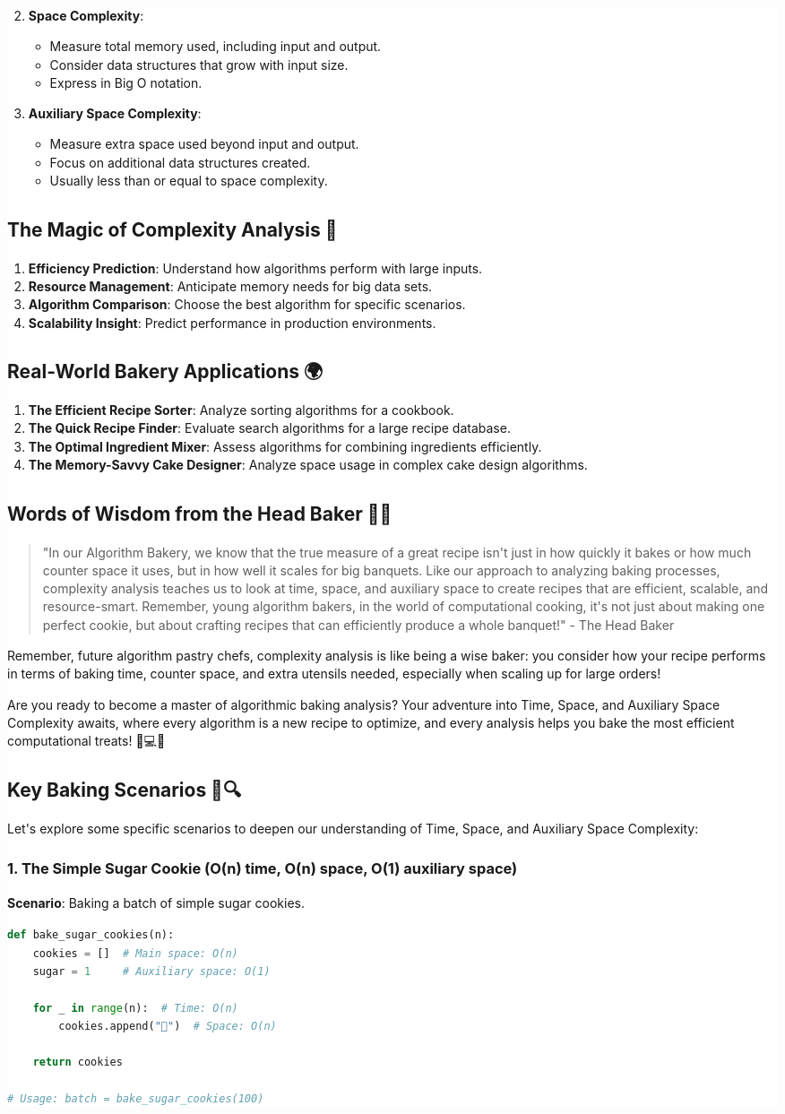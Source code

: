 2. **Space Complexity**:
   - Measure total memory used, including input and output.
   - Consider data structures that grow with input size.
   - Express in Big O notation.

3. **Auxiliary Space Complexity**:
   - Measure extra space used beyond input and output.
   - Focus on additional data structures created.
   - Usually less than or equal to space complexity.

## The Magic of Complexity Analysis 🌟

1. **Efficiency Prediction**: Understand how algorithms perform with large inputs.
2. **Resource Management**: Anticipate memory needs for big data sets.
3. **Algorithm Comparison**: Choose the best algorithm for specific scenarios.
4. **Scalability Insight**: Predict performance in production environments.

## Real-World Bakery Applications 🌍

1. **The Efficient Recipe Sorter**: Analyze sorting algorithms for a cookbook.
2. **The Quick Recipe Finder**: Evaluate search algorithms for a large recipe database.
3. **The Optimal Ingredient Mixer**: Assess algorithms for combining ingredients efficiently.
4. **The Memory-Savvy Cake Designer**: Analyze space usage in complex cake design algorithms.

## Words of Wisdom from the Head Baker 🧠🥖

> "In our Algorithm Bakery, we know that the true measure of a great recipe isn't just in how quickly it bakes or how much counter space it uses, but in how well it scales for big banquets. Like our approach to analyzing baking processes, complexity analysis teaches us to look at time, space, and auxiliary space to create recipes that are efficient, scalable, and resource-smart. Remember, young algorithm bakers, in the world of computational cooking, it's not just about making one perfect cookie, but about crafting recipes that can efficiently produce a whole banquet!" - The Head Baker

Remember, future algorithm pastry chefs, complexity analysis is like being a wise baker: you consider how your recipe performs in terms of baking time, counter space, and extra utensils needed, especially when scaling up for large orders!

Are you ready to become a master of algorithmic baking analysis? Your adventure into Time, Space, and Auxiliary Space Complexity awaits, where every algorithm is a new recipe to optimize, and every analysis helps you bake the most efficient computational treats! 🍪💻🥣

## Key Baking Scenarios 🥧🔍

Let's explore some specific scenarios to deepen our understanding of Time, Space, and Auxiliary Space Complexity:

### 1. The Simple Sugar Cookie (O(n) time, O(n) space, O(1) auxiliary space)
**Scenario**: Baking a batch of simple sugar cookies.

```python
def bake_sugar_cookies(n):
    cookies = []  # Main space: O(n)
    sugar = 1     # Auxiliary space: O(1)
    
    for _ in range(n):  # Time: O(n)
        cookies.append("🍪")  # Space: O(n)
    
    return cookies

# Usage: batch = bake_sugar_cookies(100)
```
